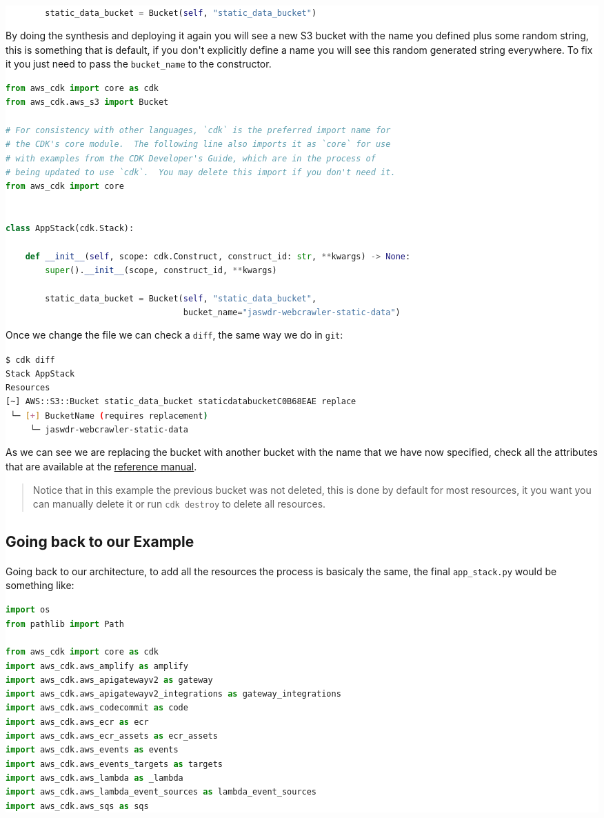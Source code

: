 ```python
        static_data_bucket = Bucket(self, "static_data_bucket")
```

By doing the synthesis and deploying it again you will see a new S3 bucket with the name you defined plus some random string, this is something that is default, if you don't explicitly define a name you will see this random generated string everywhere. To fix it you just need to pass the `bucket_name` to the constructor.

```python
from aws_cdk import core as cdk
from aws_cdk.aws_s3 import Bucket

# For consistency with other languages, `cdk` is the preferred import name for
# the CDK's core module.  The following line also imports it as `core` for use
# with examples from the CDK Developer's Guide, which are in the process of
# being updated to use `cdk`.  You may delete this import if you don't need it.
from aws_cdk import core


class AppStack(cdk.Stack):

    def __init__(self, scope: cdk.Construct, construct_id: str, **kwargs) -> None:
        super().__init__(scope, construct_id, **kwargs)

        static_data_bucket = Bucket(self, "static_data_bucket",
                                    bucket_name="jaswdr-webcrawler-static-data")
```

Once we change the file we can check a `diff`, the same way we do in `git`:

```bash
$ cdk diff
Stack AppStack
Resources
[~] AWS::S3::Bucket static_data_bucket staticdatabucketC0B68EAE replace
 └─ [+] BucketName (requires replacement)
     └─ jaswdr-webcrawler-static-data
```

As we can see we are replacing the bucket with another bucket with the name that we have now specified, check all the attributes that are available at the [reference manual](https://docs.aws.amazon.com/cdk/api/latest/).

> Notice that in this example the previous bucket was not deleted, this is done by default for most resources, it you want you can manually delete it or run `cdk destroy` to delete all resources.

## Going back to our Example

Going back to our architecture, to add all the resources the process is basicaly the same, the final `app_stack.py` would be something like:

```python
import os
from pathlib import Path

from aws_cdk import core as cdk
import aws_cdk.aws_amplify as amplify
import aws_cdk.aws_apigatewayv2 as gateway
import aws_cdk.aws_apigatewayv2_integrations as gateway_integrations
import aws_cdk.aws_codecommit as code
import aws_cdk.aws_ecr as ecr
import aws_cdk.aws_ecr_assets as ecr_assets
import aws_cdk.aws_events as events
import aws_cdk.aws_events_targets as targets
import aws_cdk.aws_lambda as _lambda
import aws_cdk.aws_lambda_event_sources as lambda_event_sources
import aws_cdk.aws_sqs as sqs
```